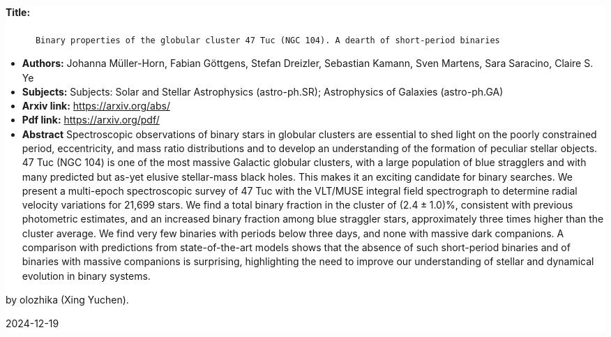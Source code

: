 #### Title:
          Binary properties of the globular cluster 47 Tuc (NGC 104). A dearth of short-period binaries
 - **Authors:** Johanna Müller-Horn, Fabian Göttgens, Stefan Dreizler, Sebastian Kamann, Sven Martens, Sara Saracino, Claire S. Ye
 - **Subjects:** Subjects:
Solar and Stellar Astrophysics (astro-ph.SR); Astrophysics of Galaxies (astro-ph.GA)
 - **Arxiv link:** https://arxiv.org/abs/
 - **Pdf link:** https://arxiv.org/pdf/
 - **Abstract**
 Spectroscopic observations of binary stars in globular clusters are essential to shed light on the poorly constrained period, eccentricity, and mass ratio distributions and to develop an understanding of the formation of peculiar stellar objects. 47 Tuc (NGC 104) is one of the most massive Galactic globular clusters, with a large population of blue stragglers and with many predicted but as-yet elusive stellar-mass black holes. This makes it an exciting candidate for binary searches. We present a multi-epoch spectroscopic survey of 47 Tuc with the VLT/MUSE integral field spectrograph to determine radial velocity variations for 21,699 stars. We find a total binary fraction in the cluster of $(2.4\pm1.0)\%$, consistent with previous photometric estimates, and an increased binary fraction among blue straggler stars, approximately three times higher than the cluster average. We find very few binaries with periods below three days, and none with massive dark companions. A comparison with predictions from state-of-the-art models shows that the absence of such short-period binaries and of binaries with massive companions is surprising, highlighting the need to improve our understanding of stellar and dynamical evolution in binary systems.


by olozhika (Xing Yuchen). 


2024-12-19

